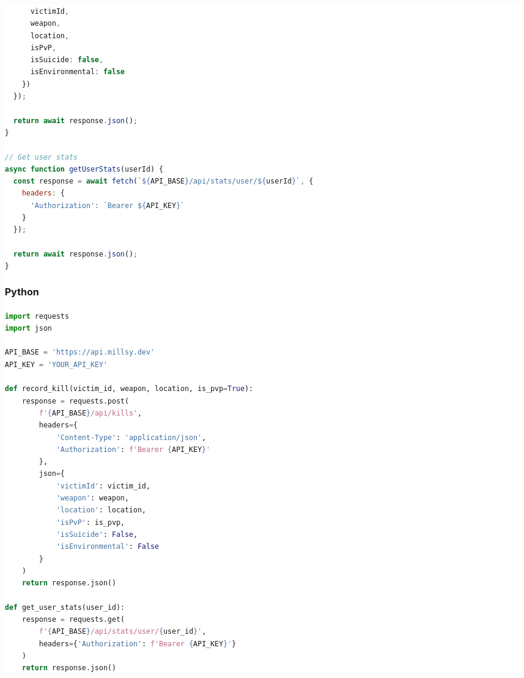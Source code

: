 ```javascript
      victimId,
      weapon,
      location,
      isPvP,
      isSuicide: false,
      isEnvironmental: false
    })
  });
  
  return await response.json();
}

// Get user stats
async function getUserStats(userId) {
  const response = await fetch(`${API_BASE}/api/stats/user/${userId}`, {
    headers: {
      'Authorization': `Bearer ${API_KEY}`
    }
  });
  
  return await response.json();
}
```

### Python

```python
import requests
import json

API_BASE = 'https://api.millsy.dev'
API_KEY = 'YOUR_API_KEY'

def record_kill(victim_id, weapon, location, is_pvp=True):
    response = requests.post(
        f'{API_BASE}/api/kills',
        headers={
            'Content-Type': 'application/json',
            'Authorization': f'Bearer {API_KEY}'
        },
        json={
            'victimId': victim_id,
            'weapon': weapon,
            'location': location,
            'isPvP': is_pvp,
            'isSuicide': False,
            'isEnvironmental': False
        }
    )
    return response.json()

def get_user_stats(user_id):
    response = requests.get(
        f'{API_BASE}/api/stats/user/{user_id}',
        headers={'Authorization': f'Bearer {API_KEY}'}
    )
    return response.json()
```
